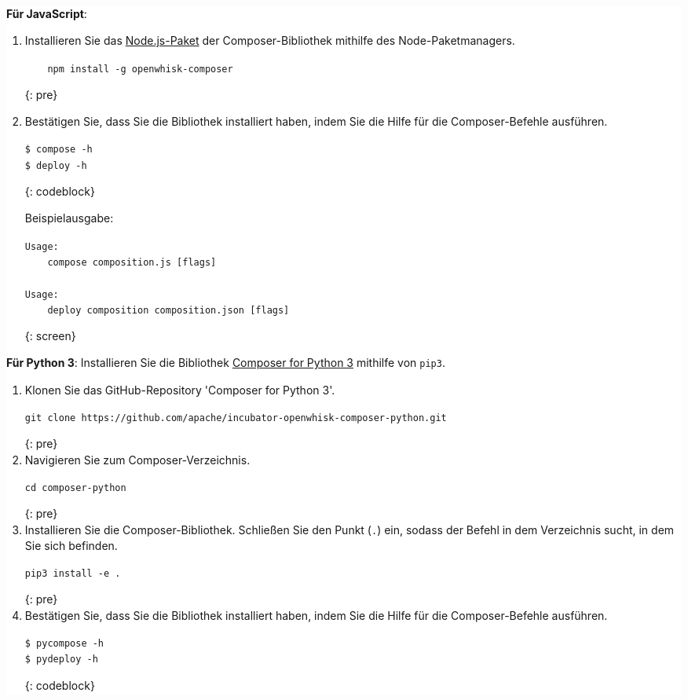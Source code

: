 **Für JavaScript**:
1. Installieren Sie das [Node.js-Paket](https://github.com/apache/incubator-openwhisk-composer) der Composer-Bibliothek mithilfe des Node-Paketmanagers. 

    ```
        npm install -g openwhisk-composer
    ```
    {: pre}

2.  Bestätigen Sie, dass Sie die Bibliothek installiert haben, indem Sie die Hilfe für die Composer-Befehle ausführen. 

    ```
    $ compose -h
    $ deploy -h
    ```
    {: codeblock}

    Beispielausgabe:
    ```
    Usage:
        compose composition.js [flags]

    Usage:
        deploy composition composition.json [flags]
    ```
    {: screen}

**Für Python 3**:
Installieren Sie die Bibliothek [Composer for Python 3](https://github.com/apache/incubator-openwhisk-composer-python) mithilfe von `pip3`. 

1.  Klonen Sie das GitHub-Repository 'Composer for Python 3'.
    ```
    git clone https://github.com/apache/incubator-openwhisk-composer-python.git
    ```
    {: pre}
2.  Navigieren Sie zum Composer-Verzeichnis.
    ```
    cd composer-python
    ```
    {: pre}
3.  Installieren Sie die Composer-Bibliothek. Schließen Sie den Punkt (`.`) ein, sodass der Befehl in dem Verzeichnis sucht, in dem Sie sich befinden.
    ```
    pip3 install -e .
    ```
    {: pre}
4.  Bestätigen Sie, dass Sie die Bibliothek installiert haben, indem Sie die Hilfe für die Composer-Befehle ausführen.
    ```
    $ pycompose -h
    $ pydeploy -h
    ```
    {: codeblock}
